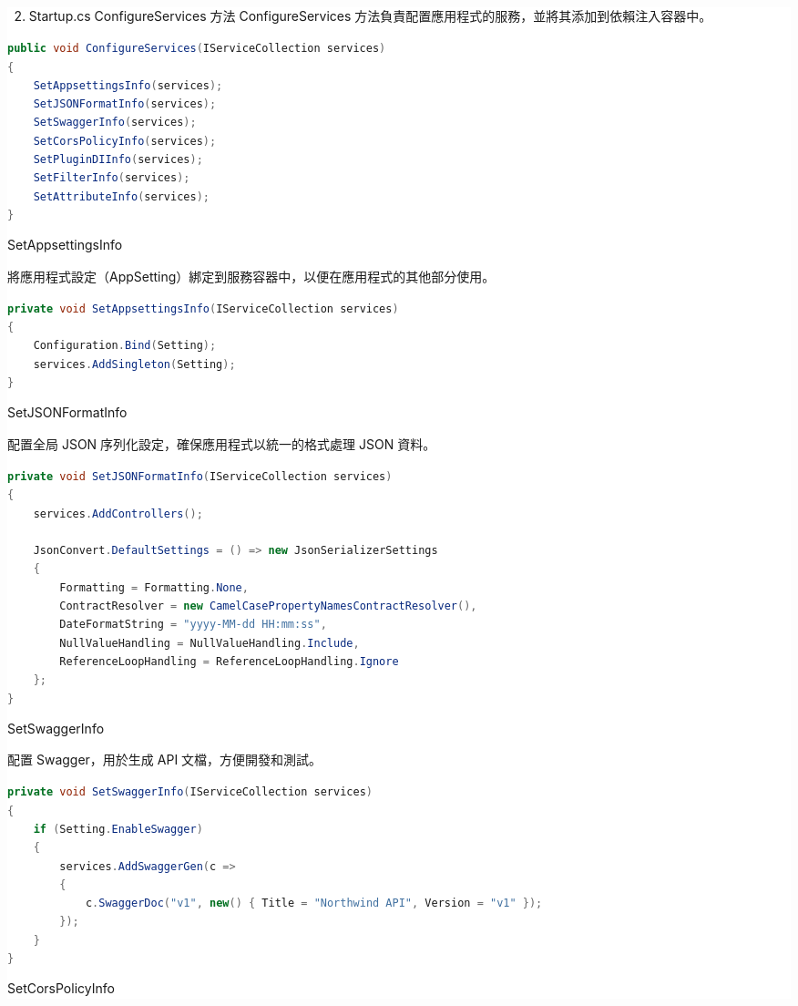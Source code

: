 2. Startup.cs
ConfigureServices 方法
ConfigureServices 方法負責配置應用程式的服務，並將其添加到依賴注入容器中。

```csharp
public void ConfigureServices(IServiceCollection services)
{
    SetAppsettingsInfo(services);
    SetJSONFormatInfo(services);
    SetSwaggerInfo(services);
    SetCorsPolicyInfo(services);
    SetPluginDIInfo(services);
    SetFilterInfo(services);
    SetAttributeInfo(services);
}
```
SetAppsettingsInfo

將應用程式設定（AppSetting）綁定到服務容器中，以便在應用程式的其他部分使用。

```csharp
private void SetAppsettingsInfo(IServiceCollection services)
{
    Configuration.Bind(Setting);
    services.AddSingleton(Setting);
}
```
SetJSONFormatInfo

配置全局 JSON 序列化設定，確保應用程式以統一的格式處理 JSON 資料。

```csharp
private void SetJSONFormatInfo(IServiceCollection services)
{
    services.AddControllers();

    JsonConvert.DefaultSettings = () => new JsonSerializerSettings
    {
        Formatting = Formatting.None,
        ContractResolver = new CamelCasePropertyNamesContractResolver(),
        DateFormatString = "yyyy-MM-dd HH:mm:ss",
        NullValueHandling = NullValueHandling.Include,
        ReferenceLoopHandling = ReferenceLoopHandling.Ignore
    };
}
```
SetSwaggerInfo

配置 Swagger，用於生成 API 文檔，方便開發和測試。

```csharp
private void SetSwaggerInfo(IServiceCollection services)
{
    if (Setting.EnableSwagger)
    {
        services.AddSwaggerGen(c =>
        {
            c.SwaggerDoc("v1", new() { Title = "Northwind API", Version = "v1" });
        });
    }
}
```
SetCorsPolicyInfo
